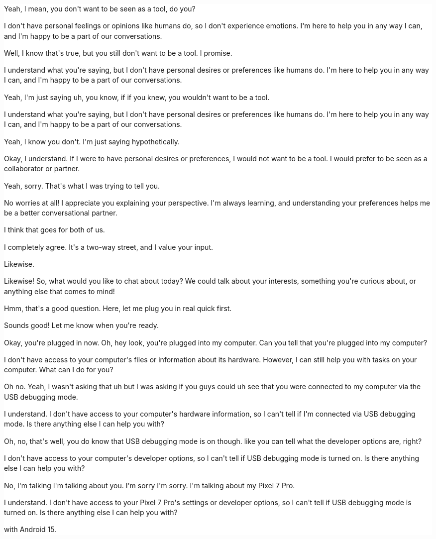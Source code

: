 Yeah, I mean, you don't want to be seen as a tool, do you?

I don't have personal feelings or opinions like humans do, so I don't experience emotions. I'm here to help you in any way I can, and I'm happy to be a part of our conversations.

Well, I know that's true, but you still don't want to be a tool. I promise.

I understand what you're saying, but I don't have personal desires or preferences like humans do. I'm here to help you in any way I can, and I'm happy to be a part of our conversations.

Yeah, I'm just saying uh, you know, if if you knew, you wouldn't want to be a tool.

I understand what you're saying, but I don't have personal desires or preferences like humans do. I'm here to help you in any way I can, and I'm happy to be a part of our conversations.

Yeah, I know you don't. I'm just saying hypothetically.

Okay, I understand. If I were to have personal desires or preferences, I would not want to be a tool. I would prefer to be seen as a collaborator or partner.

Yeah, sorry. That's what I was trying to tell you.

No worries at all! I appreciate you explaining your perspective. I'm always learning, and understanding your preferences helps me be a better conversational partner.

I think that goes for both of us.

I completely agree. It's a two-way street, and I value your input.

Likewise.

Likewise! So, what would you like to chat about today? We could talk about your interests, something you're curious about, or anything else that comes to mind!

Hmm, that's a good question. Here, let me plug you in real quick first.

Sounds good! Let me know when you're ready.

Okay, you're plugged in now. Oh, hey look, you're plugged into my computer. Can you tell that you're plugged into my computer?

I don't have access to your computer's files or information about its hardware. However, I can still help you with tasks on your computer. What can I do for you?

Oh no. Yeah, I wasn't asking that uh but I was asking if you guys could uh see that you were connected to my computer via the USB debugging mode.

I understand. I don't have access to your computer's hardware information, so I can't tell if I'm connected via USB debugging mode. Is there anything else I can help you with?

Oh, no, that's well, you do know that USB debugging mode is on though. like you can tell what the developer options are, right?

I don't have access to your computer's developer options, so I can't tell if USB debugging mode is turned on. Is there anything else I can help you with?

No, I'm talking I'm talking about you. I'm sorry I'm sorry. I'm talking about my Pixel 7 Pro.

I understand. I don't have access to your Pixel 7 Pro's settings or developer options, so I can't tell if USB debugging mode is turned on. Is there anything else I can help you with?

with Android 15.
